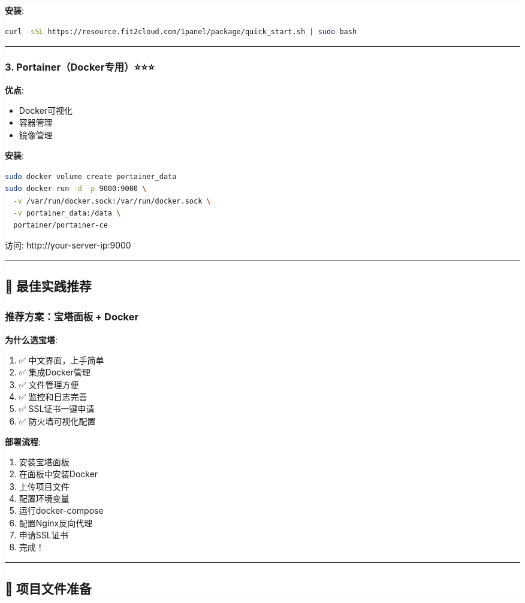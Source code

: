 **安装**:
```bash
curl -sSL https://resource.fit2cloud.com/1panel/package/quick_start.sh | sudo bash
```

---

### 3. Portainer（Docker专用）⭐⭐⭐

**优点**:
- Docker可视化
- 容器管理
- 镜像管理

**安装**:
```bash
sudo docker volume create portainer_data
sudo docker run -d -p 9000:9000 \
  -v /var/run/docker.sock:/var/run/docker.sock \
  -v portainer_data:/data \
  portainer/portainer-ce
```

访问: http://your-server-ip:9000

---

## 🎯 最佳实践推荐

### 推荐方案：宝塔面板 + Docker

**为什么选宝塔**:
1. ✅ 中文界面，上手简单
2. ✅ 集成Docker管理
3. ✅ 文件管理方便
4. ✅ 监控和日志完善
5. ✅ SSL证书一键申请
6. ✅ 防火墙可视化配置

**部署流程**:
1. 安装宝塔面板
2. 在面板中安装Docker
3. 上传项目文件
4. 配置环境变量
5. 运行docker-compose
6. 配置Nginx反向代理
7. 申请SSL证书
8. 完成！

---

## 📁 项目文件准备
